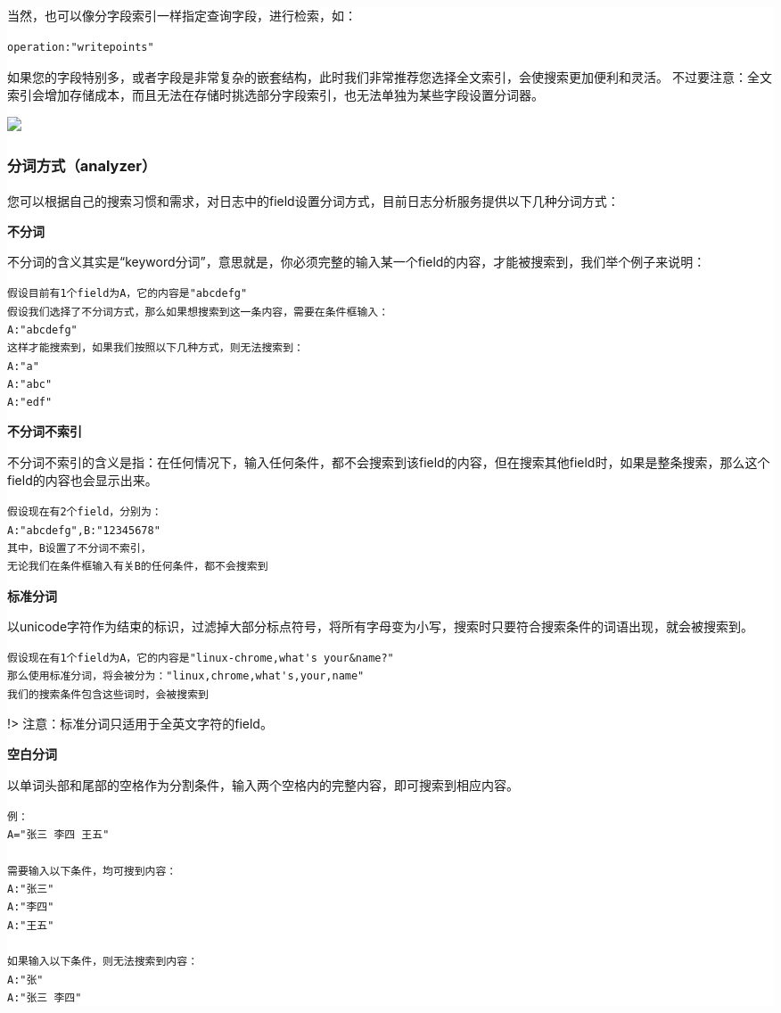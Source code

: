 当然，也可以像分字段索引一样指定查询字段，进行检索，如：

```
operation:"writepoints"
```

如果您的字段特别多，或者字段是非常复杂的嵌套结构，此时我们非常推荐您选择全文索引，会使搜索更加便利和灵活。
不过要注意：全文索引会增加存储成本，而且无法在存储时挑选部分字段索引，也无法单独为某些字段设置分词器。
 
![](https://pandora-kibana.qiniu.com/logdb/%E5%85%A8%E6%96%87%E7%B4%A2%E5%BC%95.png)

### 分词方式（analyzer）

您可以根据自己的搜索习惯和需求，对日志中的field设置分词方式，目前日志分析服务提供以下几种分词方式：

**不分词**

不分词的含义其实是“keyword分词”，意思就是，你必须完整的输入某一个field的内容，才能被搜索到，我们举个例子来说明：

```
假设目前有1个field为A，它的内容是"abcdefg"
假设我们选择了不分词方式，那么如果想搜索到这一条内容，需要在条件框输入：
A:"abcdefg"
这样才能搜索到，如果我们按照以下几种方式，则无法搜索到：
A:"a"
A:"abc"
A:"edf"
```

**不分词不索引**

不分词不索引的含义是指：在任何情况下，输入任何条件，都不会搜索到该field的内容，但在搜索其他field时，如果是整条搜索，那么这个field的内容也会显示出来。

```
假设现在有2个field，分别为：
A:"abcdefg",B:"12345678"
其中，B设置了不分词不索引，
无论我们在条件框输入有关B的任何条件，都不会搜索到
```

**标准分词**

以unicode字符作为结束的标识，过滤掉大部分标点符号，将所有字母变为小写，搜索时只要符合搜索条件的词语出现，就会被搜索到。

```
假设现在有1个field为A，它的内容是"linux-chrome,what's your&name?"
那么使用标准分词，将会被分为："linux,chrome,what's,your,name"
我们的搜索条件包含这些词时，会被搜索到
```
!> 注意：标准分词只适用于全英文字符的field。

**空白分词**

以单词头部和尾部的空格作为分割条件，输入两个空格内的完整内容，即可搜索到相应内容。

```
例：
A="张三 李四 王五"

需要输入以下条件，均可搜到内容：
A:"张三"
A:"李四"
A:"王五"

如果输入以下条件，则无法搜索到内容：
A:"张"
A:"张三 李四"
```
